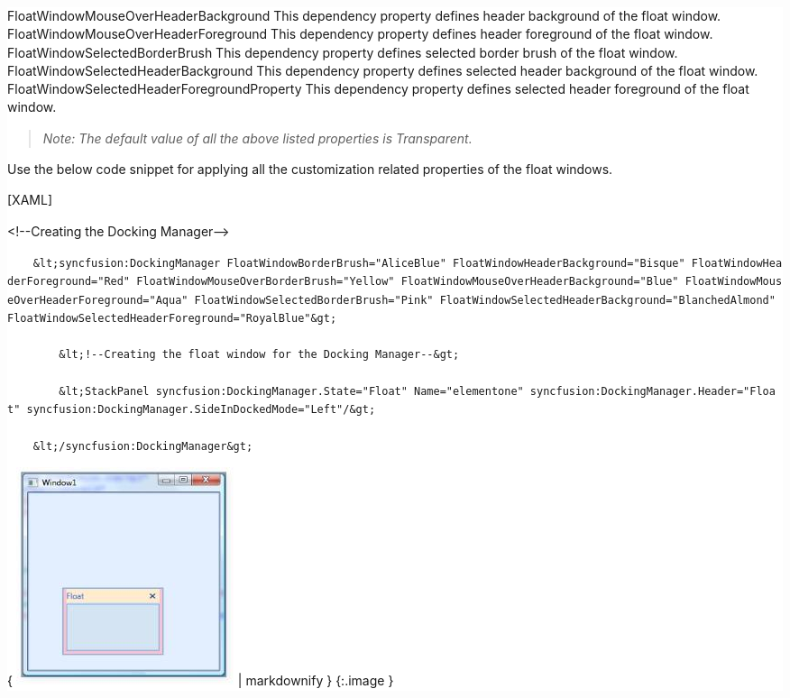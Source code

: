 <td>
FloatWindowMouseOverHeaderBackground</td><td>
This dependency property defines header background of the float window. </td></tr>
<tr>
<td>
FloatWindowMouseOverHeaderForeground</td><td>
This dependency property defines header foreground of the float window.</td></tr>
<tr>
<td>
FloatWindowSelectedBorderBrush</td><td>
This dependency property defines selected border brush of the float window. </td></tr>
<tr>
<td>
FloatWindowSelectedHeaderBackground</td><td>
This dependency property defines selected header background of the float window. </td></tr>
<tr>
<td>
FloatWindowSelectedHeaderForegroundProperty</td><td>
This dependency property defines selected header foreground of the float window. </td></tr>
</table>


> _Note: The default value of all the above listed properties is Transparent._ 

Use the below code snippet for applying all the customization related properties of the float windows.



[XAML]

&lt;!--Creating the Docking Manager--&gt;

        &lt;syncfusion:DockingManager FloatWindowBorderBrush="AliceBlue" FloatWindowHeaderBackground="Bisque" FloatWindowHeaderForeground="Red" FloatWindowMouseOverBorderBrush="Yellow" FloatWindowMouseOverHeaderBackground="Blue" FloatWindowMouseOverHeaderForeground="Aqua" FloatWindowSelectedBorderBrush="Pink" FloatWindowSelectedHeaderBackground="BlanchedAlmond" FloatWindowSelectedHeaderForeground="RoyalBlue"&gt;

            &lt;!--Creating the float window for the Docking Manager--&gt;

            &lt;StackPanel syncfusion:DockingManager.State="Float" Name="elementone" syncfusion:DockingManager.Header="Float" syncfusion:DockingManager.SideInDockedMode="Left"/&gt;

        &lt;/syncfusion:DockingManager&gt;





{ ![C:/Users/Hemanth/Desktop/Documentation/Images/FloatWindow.jpg](Interactive-Features_images/Interactive-Features_img1.jpeg) | markdownify }
{:.image }
